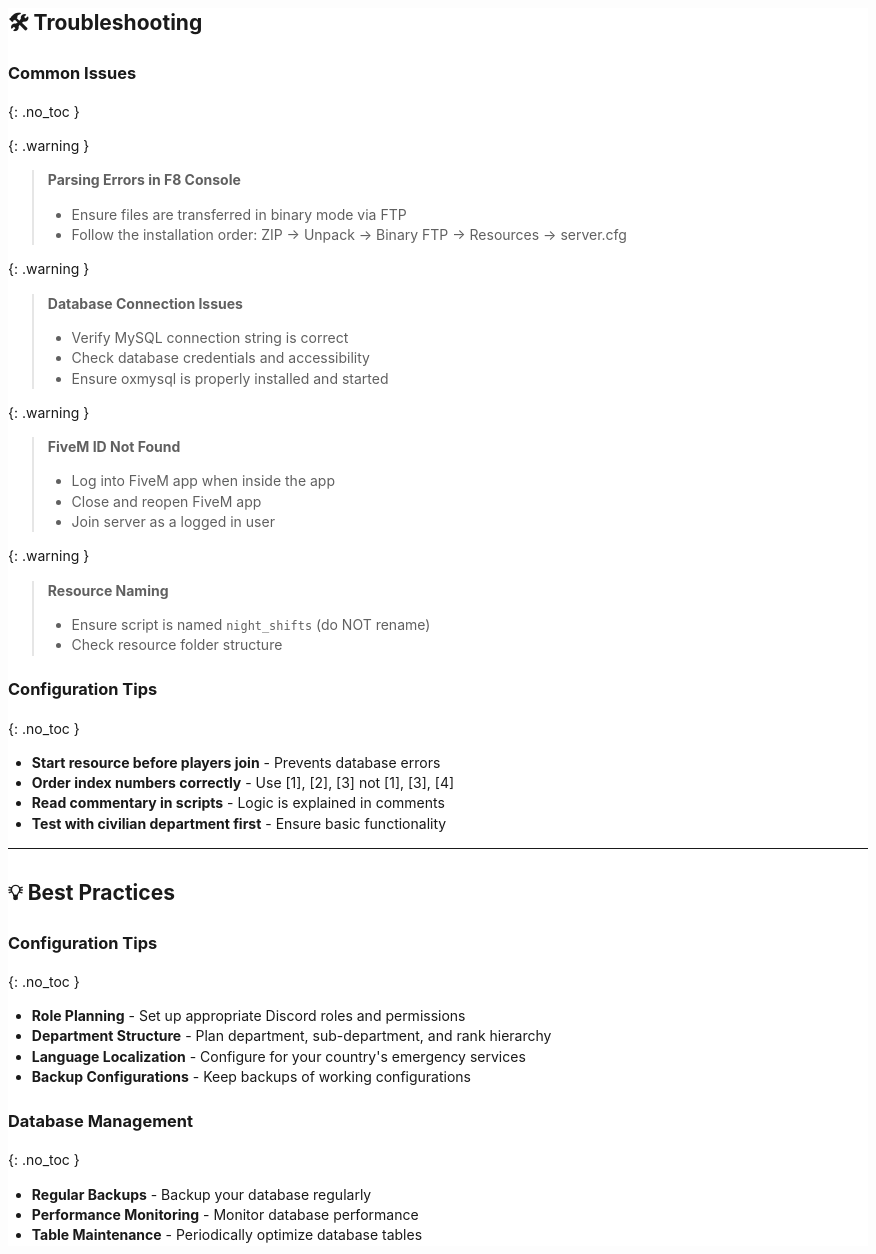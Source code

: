
## 🛠️ Troubleshooting

### **Common Issues**
{: .no_toc }

{: .warning }
> **Parsing Errors in F8 Console**
> - Ensure files are transferred in binary mode via FTP
> - Follow the installation order: ZIP → Unpack → Binary FTP → Resources → server.cfg

{: .warning }
> **Database Connection Issues**
> - Verify MySQL connection string is correct
> - Check database credentials and accessibility
> - Ensure oxmysql is properly installed and started

{: .warning }
> **FiveM ID Not Found**
> - Log into FiveM app when inside the app
> - Close and reopen FiveM app
> - Join server as a logged in user

{: .warning }
> **Resource Naming**
> - Ensure script is named `night_shifts` (do NOT rename)
> - Check resource folder structure

### **Configuration Tips**
{: .no_toc }

- **Start resource before players join** - Prevents database errors
- **Order index numbers correctly** - Use [1], [2], [3] not [1], [3], [4]
- **Read commentary in scripts** - Logic is explained in comments
- **Test with civilian department first** - Ensure basic functionality

---

## 💡 Best Practices

### **Configuration Tips**
{: .no_toc }

- **Role Planning** - Set up appropriate Discord roles and permissions
- **Department Structure** - Plan department, sub-department, and rank hierarchy
- **Language Localization** - Configure for your country's emergency services
- **Backup Configurations** - Keep backups of working configurations

### **Database Management**
{: .no_toc }

- **Regular Backups** - Backup your database regularly
- **Performance Monitoring** - Monitor database performance
- **Table Maintenance** - Periodically optimize database tables
